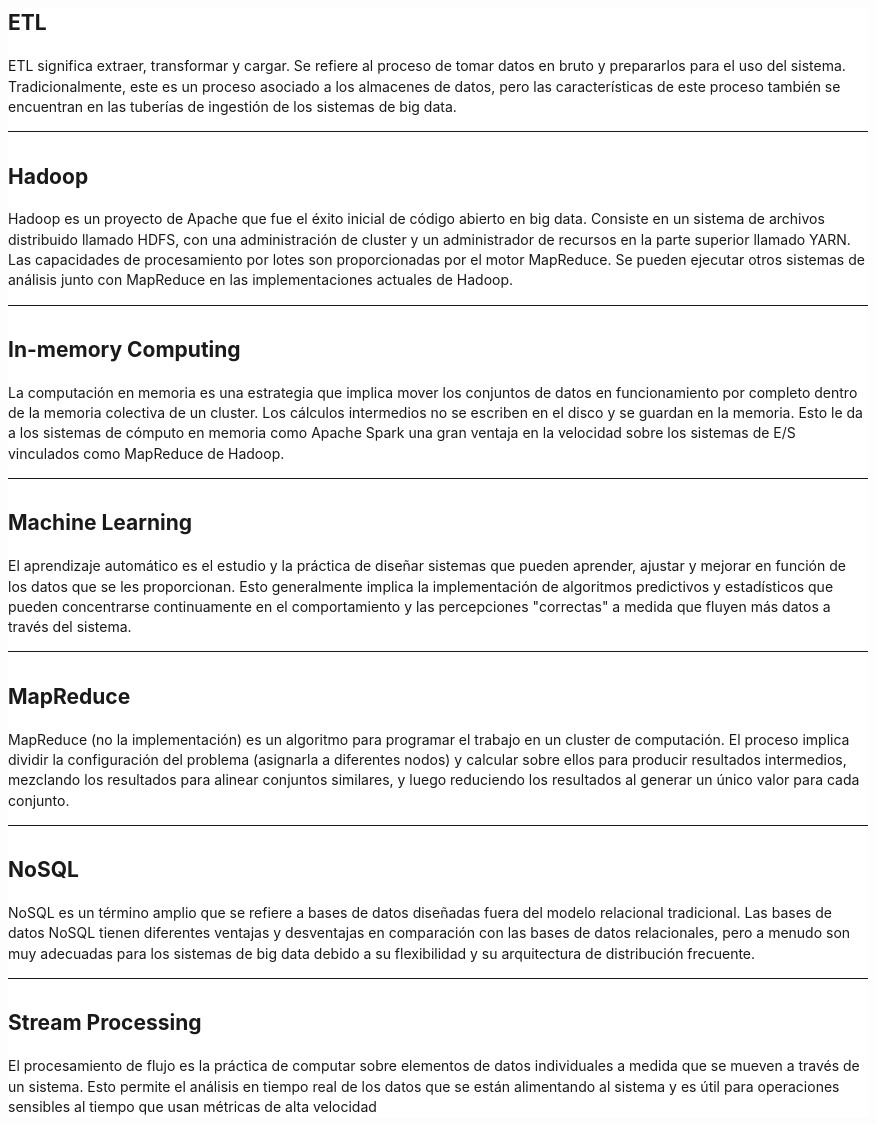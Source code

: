 ## ETL
 ETL significa extraer, transformar y cargar. Se refiere al proceso de tomar datos en bruto y prepararlos para el uso del sistema. Tradicionalmente, este es un proceso asociado a los almacenes de datos, pero las características de este proceso también se encuentran en las tuberías de ingestión de los sistemas de big data.

---
## Hadoop
 Hadoop es un proyecto de Apache que fue el éxito inicial de código abierto en big data. Consiste en un sistema de archivos distribuido llamado HDFS, con una administración de cluster y un administrador de recursos en la parte superior llamado YARN. Las capacidades de procesamiento por lotes son proporcionadas por el motor MapReduce. Se pueden ejecutar otros sistemas de análisis junto con MapReduce en las implementaciones actuales de Hadoop.

---
## In-memory Computing
La computación en memoria es una estrategia que implica mover los conjuntos de datos en funcionamiento por completo dentro de la memoria colectiva de un cluster. Los cálculos intermedios no se escriben en el disco y se guardan en la memoria. Esto le da a los sistemas de cómputo en memoria como Apache Spark una gran ventaja en la velocidad sobre los sistemas de E/S vinculados como MapReduce de Hadoop.

---
## Machine Learning
El aprendizaje automático es el estudio y la práctica de diseñar sistemas que pueden aprender, ajustar y mejorar en función de los datos que se les proporcionan. Esto generalmente implica la implementación de algoritmos predictivos y estadísticos que pueden concentrarse continuamente en el comportamiento y las percepciones "correctas" a medida que fluyen más datos a través del sistema.

---
## MapReduce
 MapReduce (no la implementación) es un algoritmo para programar el trabajo en un cluster de computación. El proceso implica dividir la configuración del problema (asignarla a diferentes nodos) y calcular sobre ellos para producir resultados intermedios, mezclando los resultados para alinear conjuntos similares, y luego reduciendo los resultados al generar un único valor para cada conjunto.

---
## NoSQL
NoSQL es un término amplio que se refiere a bases de datos diseñadas fuera del modelo relacional tradicional. Las bases de datos NoSQL tienen diferentes ventajas y desventajas en comparación con las bases de datos relacionales, pero a menudo son muy adecuadas para los sistemas de big data debido a su flexibilidad y su arquitectura de distribución frecuente.

---
## Stream Processing
 El procesamiento de flujo es la práctica de computar sobre elementos de datos individuales a medida que se mueven a través de un sistema. Esto permite el análisis en tiempo real de los datos que se están alimentando al sistema y es útil para operaciones sensibles al tiempo que usan métricas de alta velocidad